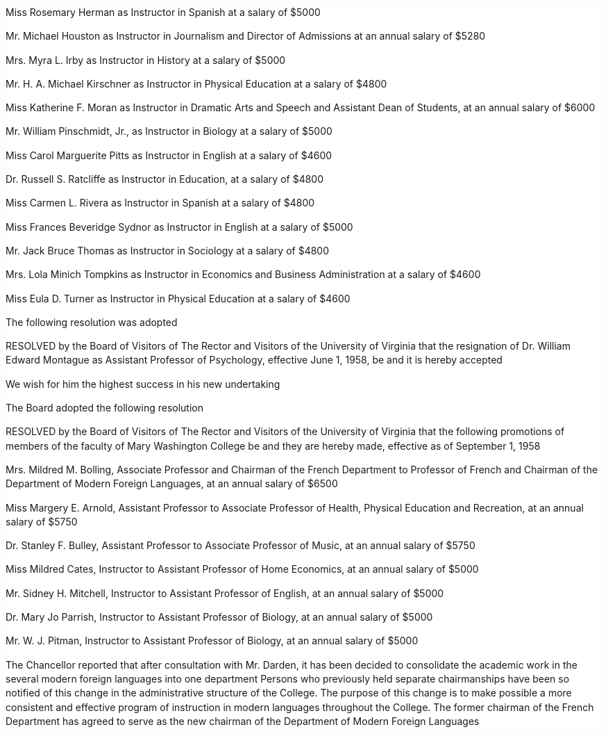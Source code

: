 Miss Rosemary Herman as Instructor in Spanish at a salary of $5000

Mr. Michael Houston as Instructor in Journalism and Director of Admissions at an annual salary of $5280

Mrs. Myra L. Irby as Instructor in History at a salary of $5000

Mr. H. A. Michael Kirschner as Instructor in Physical Education at a salary of $4800

Miss Katherine F. Moran as Instructor in Dramatic Arts and Speech and Assistant Dean of Students, at an annual salary of $6000

Mr. William Pinschmidt, Jr., as Instructor in Biology at a salary of $5000

Miss Carol Marguerite Pitts as Instructor in English at a salary of $4600

Dr. Russell S. Ratcliffe as Instructor in Education, at a salary of $4800

Miss Carmen L. Rivera as Instructor in Spanish at a salary of $4800

Miss Frances Beveridge Sydnor as Instructor in English at a salary of $5000

Mr. Jack Bruce Thomas as Instructor in Sociology at a salary of $4800

Mrs. Lola Minich Tompkins as Instructor in Economics and Business Administration at a salary of $4600

Miss Eula D. Turner as Instructor in Physical Education at a salary of $4600

The following resolution was adopted

RESOLVED by the Board of Visitors of The Rector and Visitors of the University of Virginia that the resignation of Dr. William Edward Montague as Assistant Professor of Psychology, effective June 1, 1958, be and it is hereby accepted

We wish for him the highest success in his new undertaking

The Board adopted the following resolution

RESOLVED by the Board of Visitors of The Rector and Visitors of the University of Virginia that the following promotions of members of the faculty of Mary Washington College be and they are hereby made, effective as of September 1, 1958

Mrs. Mildred M. Bolling, Associate Professor and Chairman of the French Department to Professor of French and Chairman of the Department of Modern Foreign Languages, at an annual salary of $6500

Miss Margery E. Arnold, Assistant Professor to Associate Professor of Health, Physical Education and Recreation, at an annual salary of $5750

Dr. Stanley F. Bulley, Assistant Professor to Associate Professor of Music, at an annual salary of $5750

Miss Mildred Cates, Instructor to Assistant Professor of Home Economics, at an annual salary of $5000

Mr. Sidney H. Mitchell, Instructor to Assistant Professor of English, at an annual salary of $5000

Dr. Mary Jo Parrish, Instructor to Assistant Professor of Biology, at an annual salary of $5000

Mr. W. J. Pitman, Instructor to Assistant Professor of Biology, at an annual salary of $5000

The Chancellor reported that after consultation with Mr. Darden, it has been decided to consolidate the academic work in the several modern foreign languages into one department Persons who previously held separate chairmanships have been so notified of this change in the administrative structure of the College. The purpose of this change is to make possible a more consistent and effective program of instruction in modern languages throughout the College. The former chairman of the French Department has agreed to serve as the new chairman of the Department of Modern Foreign Languages
